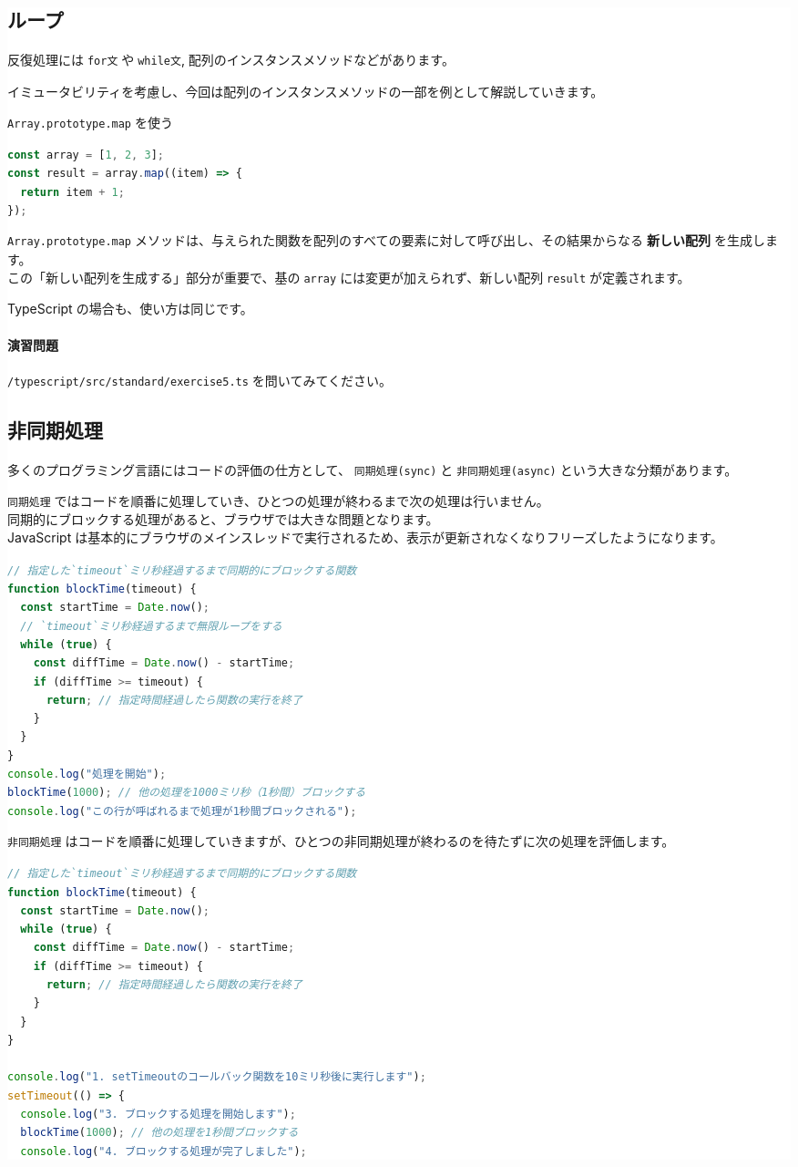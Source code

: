 ## ループ 

反復処理には `for文` や `while文`, 配列のインスタンスメソッドなどがあります。

イミュータビリティを考慮し、今回は配列のインスタンスメソッドの一部を例として解説していきます。

`Array.prototype.map` を使う

```js
const array = [1, 2, 3];
const result = array.map((item) => {
  return item + 1;
});
```

`Array.prototype.map` メソッドは、与えられた関数を配列のすべての要素に対して呼び出し、その結果からなる **新しい配列** を生成します。  
この「新しい配列を生成する」部分が重要で、基の `array` には変更が加えられず、新しい配列 `result` が定義されます。

TypeScript の場合も、使い方は同じです。

#### 演習問題

`/typescript/src/standard/exercise5.ts` を問いてみてください。

## 非同期処理

多くのプログラミング言語にはコードの評価の仕方として、 `同期処理(sync)` と `非同期処理(async)` という大きな分類があります。

`同期処理` ではコードを順番に処理していき、ひとつの処理が終わるまで次の処理は行いません。  
同期的にブロックする処理があると、ブラウザでは大きな問題となります。  
JavaScript は基本的にブラウザのメインスレッドで実行されるため、表示が更新されなくなりフリーズしたようになります。

```js
// 指定した`timeout`ミリ秒経過するまで同期的にブロックする関数
function blockTime(timeout) {
  const startTime = Date.now();
  // `timeout`ミリ秒経過するまで無限ループをする
  while (true) {
    const diffTime = Date.now() - startTime;
    if (diffTime >= timeout) {
      return; // 指定時間経過したら関数の実行を終了
    }
  }
}
console.log("処理を開始");
blockTime(1000); // 他の処理を1000ミリ秒（1秒間）ブロックする
console.log("この行が呼ばれるまで処理が1秒間ブロックされる");
```

`非同期処理` はコードを順番に処理していきますが、ひとつの非同期処理が終わるのを待たずに次の処理を評価します。

```js
// 指定した`timeout`ミリ秒経過するまで同期的にブロックする関数
function blockTime(timeout) {
  const startTime = Date.now();
  while (true) {
    const diffTime = Date.now() - startTime;
    if (diffTime >= timeout) {
      return; // 指定時間経過したら関数の実行を終了
    }
  }
}

console.log("1. setTimeoutのコールバック関数を10ミリ秒後に実行します");
setTimeout(() => {
  console.log("3. ブロックする処理を開始します");
  blockTime(1000); // 他の処理を1秒間ブロックする
  console.log("4. ブロックする処理が完了しました");
```